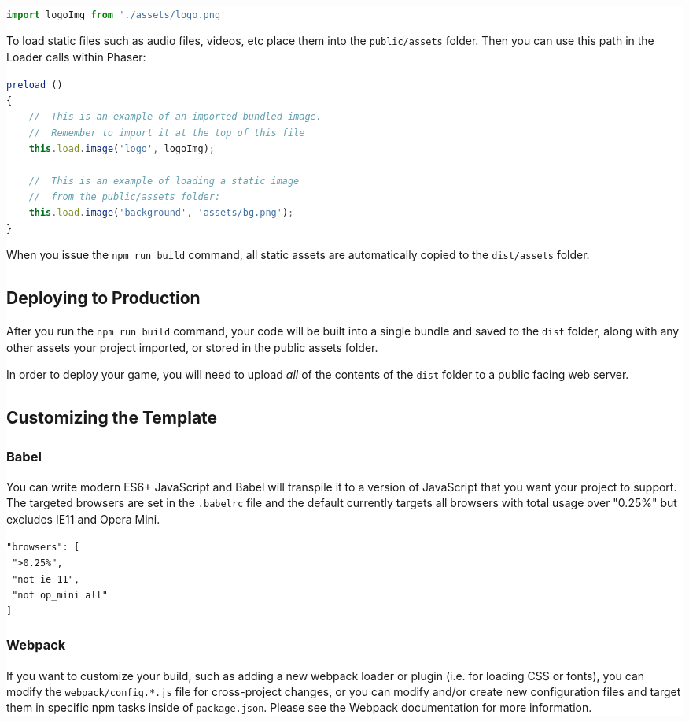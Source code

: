 ```js
import logoImg from './assets/logo.png'
```

To load static files such as audio files, videos, etc place them into the `public/assets` folder. Then you can use this path in the Loader calls within Phaser:

```js
preload ()
{
    //  This is an example of an imported bundled image.
    //  Remember to import it at the top of this file
    this.load.image('logo', logoImg);

    //  This is an example of loading a static image
    //  from the public/assets folder:
    this.load.image('background', 'assets/bg.png');
}
```

When you issue the `npm run build` command, all static assets are automatically copied to the `dist/assets` folder.

## Deploying to Production

After you run the `npm run build` command, your code will be built into a single bundle and saved to the `dist` folder, along with any other assets your project imported, or stored in the public assets folder.

In order to deploy your game, you will need to upload *all* of the contents of the `dist` folder to a public facing web server.

## Customizing the Template

### Babel

You can write modern ES6+ JavaScript and Babel will transpile it to a version of JavaScript that you want your project to support. The targeted browsers are set in the `.babelrc` file and the default currently targets all browsers with total usage over "0.25%" but excludes IE11 and Opera Mini.

 ```
"browsers": [
  ">0.25%",
  "not ie 11",
  "not op_mini all"
]
 ```

### Webpack

If you want to customize your build, such as adding a new webpack loader or plugin (i.e. for loading CSS or fonts), you can modify the `webpack/config.*.js` file for cross-project changes, or you can modify and/or create new configuration files and target them in specific npm tasks inside of `package.json`. Please see the [Webpack documentation](https://webpack.js.org/) for more information.

